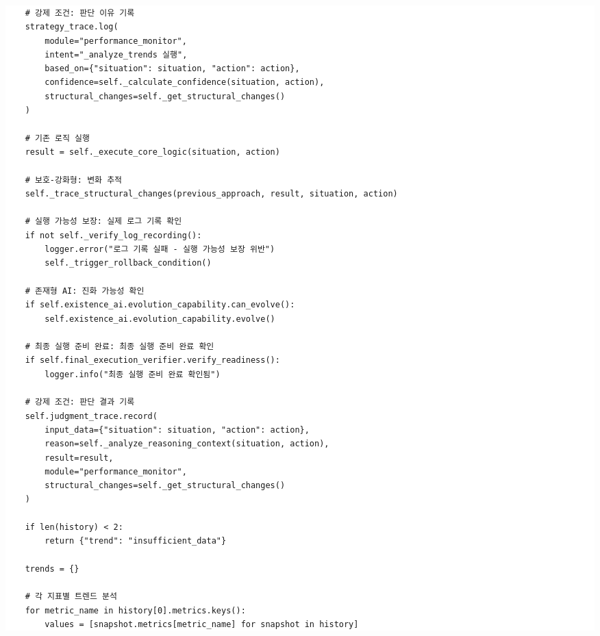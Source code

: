         # 강제 조건: 판단 이유 기록
        strategy_trace.log(
            module="performance_monitor",
            intent="_analyze_trends 실행",
            based_on={"situation": situation, "action": action},
            confidence=self._calculate_confidence(situation, action),
            structural_changes=self._get_structural_changes()
        )

        # 기존 로직 실행
        result = self._execute_core_logic(situation, action)

        # 보호-강화형: 변화 추적
        self._trace_structural_changes(previous_approach, result, situation, action)

        # 실행 가능성 보장: 실제 로그 기록 확인
        if not self._verify_log_recording():
            logger.error("로그 기록 실패 - 실행 가능성 보장 위반")
            self._trigger_rollback_condition()

        # 존재형 AI: 진화 가능성 확인
        if self.existence_ai.evolution_capability.can_evolve():
            self.existence_ai.evolution_capability.evolve()

        # 최종 실행 준비 완료: 최종 실행 준비 완료 확인
        if self.final_execution_verifier.verify_readiness():
            logger.info("최종 실행 준비 완료 확인됨")

        # 강제 조건: 판단 결과 기록
        self.judgment_trace.record(
            input_data={"situation": situation, "action": action},
            reason=self._analyze_reasoning_context(situation, action),
            result=result,
            module="performance_monitor",
            structural_changes=self._get_structural_changes()
        )

        if len(history) < 2:
            return {"trend": "insufficient_data"}

        trends = {}

        # 각 지표별 트렌드 분석
        for metric_name in history[0].metrics.keys():
            values = [snapshot.metrics[metric_name] for snapshot in history]
